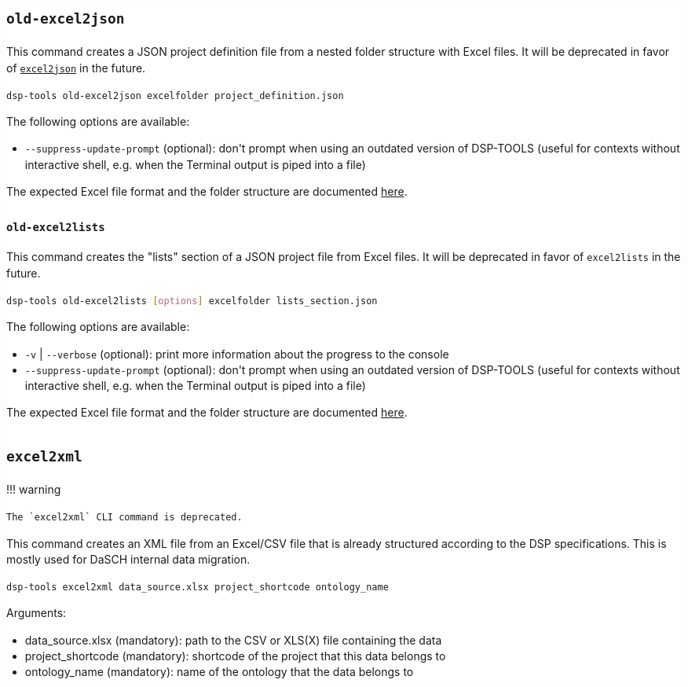 

## `old-excel2json`

This command creates a JSON project definition file from a nested folder structure with Excel files.
It will be deprecated in favor of [`excel2json`](#excel2json) in the future.

```bash
dsp-tools old-excel2json excelfolder project_definition.json
```

The following options are available:

- `--suppress-update-prompt` (optional): don't prompt when using an outdated version of DSP-TOOLS 
  (useful for contexts without interactive shell, e.g. when the Terminal output is piped into a file)

The expected Excel file format and the folder structure are documented [here](./file-formats/excel2json.md).



### `old-excel2lists`

This command creates the "lists" section of a JSON project file from Excel files.
It will be deprecated in favor of `excel2lists` in the future.

```bash
dsp-tools old-excel2lists [options] excelfolder lists_section.json
```

The following options are available:

- `-v` | `--verbose` (optional): print more information about the progress to the console
- `--suppress-update-prompt` (optional): don't prompt when using an outdated version of DSP-TOOLS 
  (useful for contexts without interactive shell, e.g. when the Terminal output is piped into a file)

The expected Excel file format and the folder structure are documented 
[here](./file-formats/excel2json.md#the-lists-section-for-old-excel2json-and-old-excel2lists).



## `excel2xml`

!!! warning

    The `excel2xml` CLI command is deprecated.

This command creates an XML file
from an Excel/CSV file that is already structured according to the DSP specifications.
This is mostly used for DaSCH internal data migration.

```bash
dsp-tools excel2xml data_source.xlsx project_shortcode ontology_name
```

Arguments:

- data_source.xlsx (mandatory): path to the CSV or XLS(X) file containing the data
- project_shortcode (mandatory): shortcode of the project that this data belongs to
- ontology_name (mandatory): name of the ontology that the data belongs to
